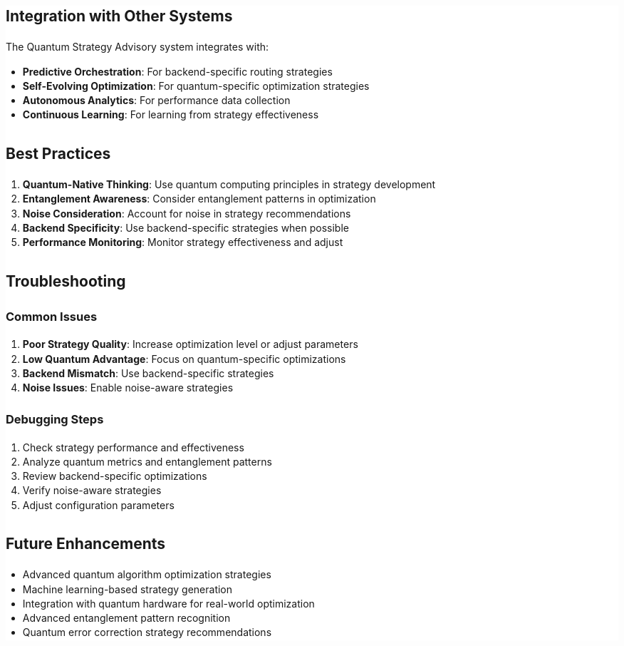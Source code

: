 ## Integration with Other Systems

The Quantum Strategy Advisory system integrates with:

- **Predictive Orchestration**: For backend-specific routing strategies
- **Self-Evolving Optimization**: For quantum-specific optimization strategies
- **Autonomous Analytics**: For performance data collection
- **Continuous Learning**: For learning from strategy effectiveness

## Best Practices

1. **Quantum-Native Thinking**: Use quantum computing principles in strategy development
2. **Entanglement Awareness**: Consider entanglement patterns in optimization
3. **Noise Consideration**: Account for noise in strategy recommendations
4. **Backend Specificity**: Use backend-specific strategies when possible
5. **Performance Monitoring**: Monitor strategy effectiveness and adjust

## Troubleshooting

### Common Issues

1. **Poor Strategy Quality**: Increase optimization level or adjust parameters
2. **Low Quantum Advantage**: Focus on quantum-specific optimizations
3. **Backend Mismatch**: Use backend-specific strategies
4. **Noise Issues**: Enable noise-aware strategies

### Debugging Steps

1. Check strategy performance and effectiveness
2. Analyze quantum metrics and entanglement patterns
3. Review backend-specific optimizations
4. Verify noise-aware strategies
5. Adjust configuration parameters

## Future Enhancements

- Advanced quantum algorithm optimization strategies
- Machine learning-based strategy generation
- Integration with quantum hardware for real-world optimization
- Advanced entanglement pattern recognition
- Quantum error correction strategy recommendations
